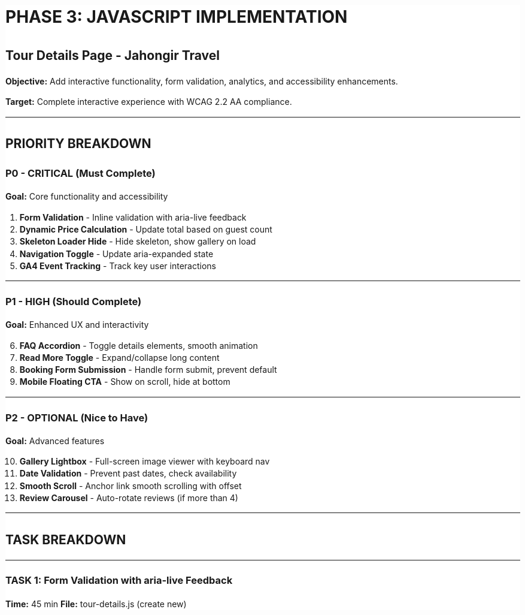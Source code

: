 # PHASE 3: JAVASCRIPT IMPLEMENTATION
## Tour Details Page - Jahongir Travel

**Objective:** Add interactive functionality, form validation, analytics, and accessibility enhancements.

**Target:** Complete interactive experience with WCAG 2.2 AA compliance.

---

## PRIORITY BREAKDOWN

### P0 - CRITICAL (Must Complete)
**Goal:** Core functionality and accessibility

1. **Form Validation** - Inline validation with aria-live feedback
2. **Dynamic Price Calculation** - Update total based on guest count
3. **Skeleton Loader Hide** - Hide skeleton, show gallery on load
4. **Navigation Toggle** - Update aria-expanded state
5. **GA4 Event Tracking** - Track key user interactions

---

### P1 - HIGH (Should Complete)
**Goal:** Enhanced UX and interactivity

6. **FAQ Accordion** - Toggle details elements, smooth animation
7. **Read More Toggle** - Expand/collapse long content
8. **Booking Form Submission** - Handle form submit, prevent default
9. **Mobile Floating CTA** - Show on scroll, hide at bottom

---

### P2 - OPTIONAL (Nice to Have)
**Goal:** Advanced features

10. **Gallery Lightbox** - Full-screen image viewer with keyboard nav
11. **Date Validation** - Prevent past dates, check availability
12. **Smooth Scroll** - Anchor link smooth scrolling with offset
13. **Review Carousel** - Auto-rotate reviews (if more than 4)

---

## TASK BREAKDOWN

---

### TASK 1: Form Validation with aria-live Feedback
**Time:** 45 min
**File:** tour-details.js (create new)
